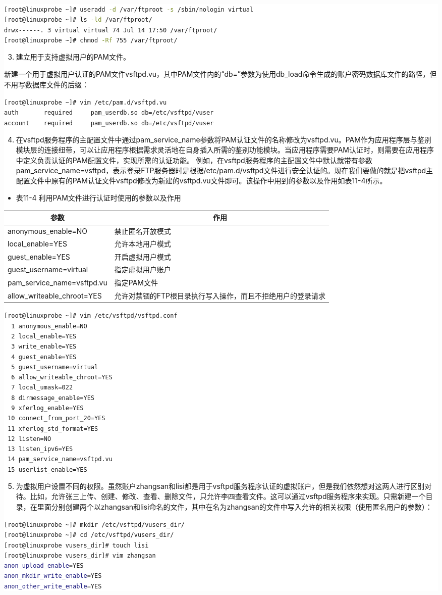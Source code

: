 ```bash
[root@linuxprobe ~]# useradd -d /var/ftproot -s /sbin/nologin virtual
[root@linuxprobe ~]# ls -ld /var/ftproot/
drwx------. 3 virtual virtual 74 Jul 14 17:50 /var/ftproot/
[root@linuxprobe ~]# chmod -Rf 755 /var/ftproot/
```
  3. 建立用于支持虚拟用户的PAM文件。

新建一个用于虚拟用户认证的PAM文件vsftpd.vu，其中PAM文件内的“db=”参数为使用db_load命令生成的账户密码数据库文件的路径，但不用写数据库文件的后缀：
```bash
[root@linuxprobe ~]# vim /etc/pam.d/vsftpd.vu
auth       required     pam_userdb.so db=/etc/vsftpd/vuser
account    required     pam_userdb.so db=/etc/vsftpd/vuser
```
  4. 在vsftpd服务程序的主配置文件中通过pam_service_name参数将PAM认证文件的名称修改为vsftpd.vu。PAM作为应用程序层与鉴别模块层的连接纽带，可以让应用程序根据需求灵活地在自身插入所需的鉴别功能模块。当应用程序需要PAM认证时，则需要在应用程序中定义负责认证的PAM配置文件，实现所需的认证功能。
   例如，在vsftpd服务程序的主配置文件中默认就带有参数pam_service_name=vsftpd，表示登录FTP服务器时是根据/etc/pam.d/vsftpd文件进行安全认证的。现在我们要做的就是把vsftpd主配置文件中原有的PAM认证文件vsftpd修改为新建的vsftpd.vu文件即可。该操作中用到的参数以及作用如表11-4所示。

  - 表11-4 利用PAM文件进行认证时使用的参数以及作用

|参数	                        |作用
|--|--|
|anonymous_enable=NO	        |禁止匿名开放模式
|local_enable=YES	        |允许本地用户模式
|guest_enable=YES	        |开启虚拟用户模式
|guest_username=virtual	        |指定虚拟用户账户
|pam_service_name=vsftpd.vu	|指定PAM文件
|allow_writeable_chroot=YES	|允许对禁锢的FTP根目录执行写入操作，而且不拒绝用户的登录请求
```bash
[root@linuxprobe ~]# vim /etc/vsftpd/vsftpd.conf  
  1 anonymous_enable=NO
  2 local_enable=YES
  3 write_enable=YES
  4 guest_enable=YES
  5 guest_username=virtual
  6 allow_writeable_chroot=YES
  7 local_umask=022
  8 dirmessage_enable=YES
  9 xferlog_enable=YES
 10 connect_from_port_20=YES
 11 xferlog_std_format=YES
 12 listen=NO
 13 listen_ipv6=YES
 14 pam_service_name=vsftpd.vu
 15 userlist_enable=YES
```

  5. 为虚拟用户设置不同的权限。虽然账户zhangsan和lisi都是用于vsftpd服务程序认证的虚拟账户，但是我们依然想对这两人进行区别对待。比如，允许张三上传、创建、修改、查看、删除文件，只允许李四查看文件。这可以通过vsftpd服务程序来实现。只需新建一个目录，在里面分别创建两个以zhangsan和lisi命名的文件，其中在名为zhangsan的文件中写入允许的相关权限（使用匿名用户的参数）：
```bash
[root@linuxprobe ~]# mkdir /etc/vsftpd/vusers_dir/
[root@linuxprobe ~]# cd /etc/vsftpd/vusers_dir/
[root@linuxprobe vusers_dir]# touch lisi
[root@linuxprobe vusers_dir]# vim zhangsan
anon_upload_enable=YES
anon_mkdir_write_enable=YES
anon_other_write_enable=YES
```
